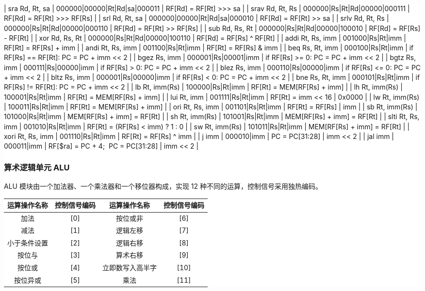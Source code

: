 | sra Rd, Rt, sa   | 000000\|00000\|Rt\|Rd\|sa\|000011       | RF[Rd] = RF[Rt] >>> sa                        |
| srav Rd, Rt, Rs  | 000000\|Rs\|Rt\|Rd\|00000\|000111       | RF[Rd] = RF[Rt] >>> RF[Rs]                    |
| srl Rd, Rt, sa   | 000000\|00000\|Rt\|Rd\|sa\|000010       | RF[Rd] = RF[Rt] >> sa                         |
| srlv Rd, Rt, Rs  | 000000\|Rs\|Rt\|Rd\|00000\|000110       | RF[Rd] = RF[Rt] >> RF[Rs]                     |
| sub Rd, Rs, Rt   | 000000\|Rs\|Rt\|Rd\|00000\|100010       | RF[Rd] = RF[Rs] - RF[Rt]                      |
| xor Rd, Rs, Rt   | 000000\|Rs\|Rt\|Rd\|00000\|100110       | RF[Rd] = RF[Rs] ^ RF[Rt]                      |
| addi Rt, Rs, imm | 001000\|Rs\|Rt\|imm                     | RF[Rt] = RF[Rs] + imm                         |
| andi Rt, Rs, imm | 001100\|Rs\|Rt\|imm                     | RF[Rt] = RF[Rs] & imm                         |
| beq Rs, Rt, imm  | 000100\|Rs\|Rt\|imm                     | if RF[Rs] == RF[Rt]: PC = PC + imm << 2       |
| bgez Rs, imm     | 000001\|Rs\|00001\|imm                  | if RF[Rs] >= 0: PC = PC + imm << 2            |
| bgtz Rs, imm     | 000111\|Rs\|00000\|imm                  | if RF[Rs] > 0: PC = PC + imm << 2             |
| blez Rs, imm     | 000110\|Rs\|00000\|imm                  | if RF[Rs] <= 0: PC = PC + imm << 2            |
| bltz Rs, imm     | 000001\|Rs\|00000\|imm                  | if RF[Rs] < 0: PC = PC + imm << 2             |
| bne Rs, Rt, imm  | 000101\|Rs\|Rt\|imm                     | if RF[Rs] != RF[Rt]: PC = PC + imm << 2       |
| lb Rt, imm(Rs)   | 100000\|Rs\|Rt\|imm                     | RF[Rt] = MEM[RF[Rs] + imm]                    |
| lh Rt, imm(Rs)   | 100001\|Rs\|Rt\|imm                     | RF[Rt] = MEM[RF[Rs] + imm]                    |
| lui Rt, imm      | 001111\|Rs\|Rt\|imm                     | RF[Rt] = imm << 16 \| 0x0000                  |
| lw Rt, imm(Rs)   | 100011\|Rs\|Rt\|imm                     | RF[Rt] = MEM[RF[Rs] + imm]                    |
| ori Rt, Rs, imm  | 001101\|Rs\|Rt\|imm                     | RF[Rt] = RF[Rs] \| imm                        |
| sb Rt, imm(Rs)   | 101000\|Rs\|Rt\|imm                     | MEM[RF[Rs] + imm] = RF[Rt]                    |
| sh Rt, imm(Rs)   | 101001\|Rs\|Rt\|imm                     | MEM[RF[Rs] + imm] = RF[Rt]                    |
| slti Rt, Rs, imm | 001010\|Rs\|Rt\|imm                     | RF[Rt] = (RF[Rs] < imm) ? 1 : 0               |
| sw Rt, imm(Rs)   | 101011\|Rs\|Rt\|imm                     | MEM[RF[Rs] + imm] = RF[Rt]                    |
| xori Rt, Rs, imm | 001110\|Rs\|Rt\|imm                     | RF[Rt] = RF[Rs] ^ imm                         |
| j imm            | 000010\|imm                             | PC = PC[31:28] \| imm << 2                    |
| jal imm          | 000011\|imm                             | RF[$ra] = PC + 4;  PC = PC[31:28] \| imm << 2 |

### 算术逻辑单元 ALU

ALU 模块由一个加法器、一个乘法器和一个移位器构成，实现 12 种不同的运算，控制信号采用独热编码。

| 运算操作名称 | 控制信号编码 | 运算操作名称   | 控制信号编码 |
|:------:|:------:|:--------:|:------:|
| 加法     | [0]    | 按位或非     | [6]    |
| 减法     | [1]    | 逻辑左移     | [7]    |
| 小于条件设置 | [2]    | 逻辑右移     | [8]    |
| 按位与    | [3]    | 算术右移     | [9]    |
| 按位或    | [4]    | 立即数写入高半字 | [10]   |
| 按位异或   | [5]    | 乘法       | [11]   |
